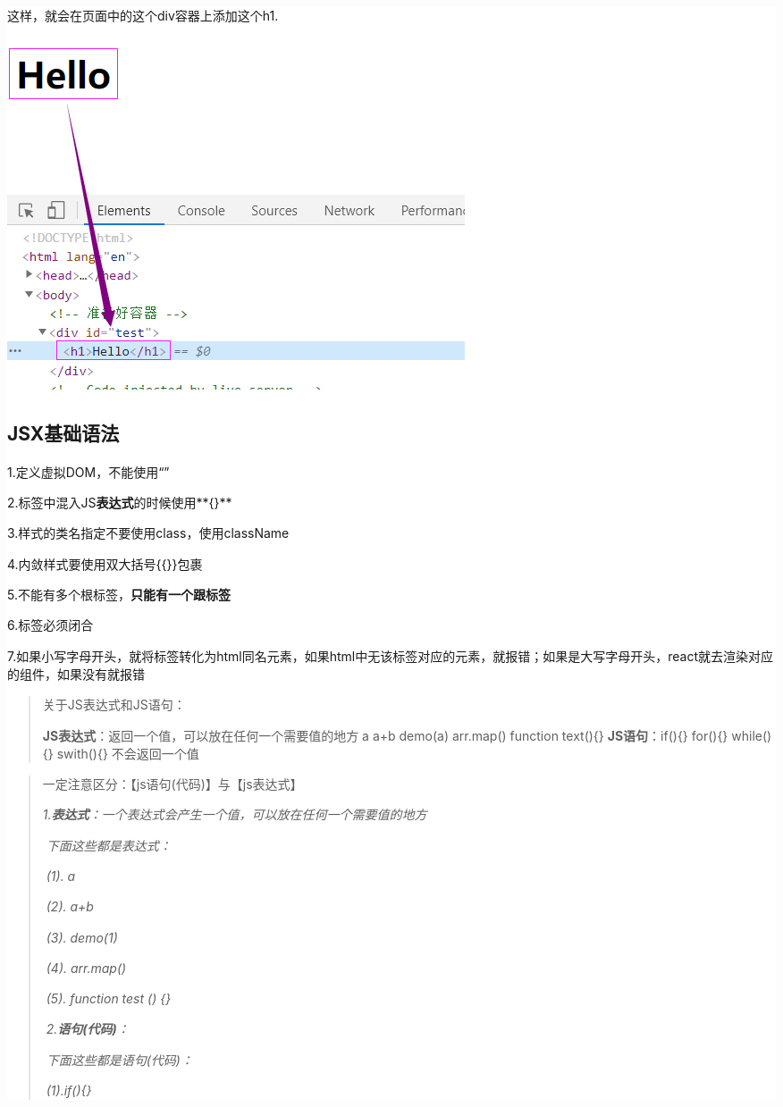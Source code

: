 这样，就会在页面中的这个div容器上添加这个h1.

![渲染结果](./images/1611196030416.png)

## JSX基础语法

1.定义虚拟DOM，不能使用“”

2.标签中混入JS**表达式**的时候使用**{}**

3.样式的类名指定不要使用class，使用className

4.内敛样式要使用双大括号{{}}包裹

5.不能有多个根标签，**只能有一个跟标签**

6.标签必须闭合

7.如果小写字母开头，就将标签转化为html同名元素，如果html中无该标签对应的元素，就报错；如果是大写字母开头，react就去渲染对应的组件，如果没有就报错

> 关于JS表达式和JS语句：
>
>   **JS表达式**：返回一个值，可以放在任何一个需要值的地方  a  a+b  demo(a)  arr.map() function text(){}
>   **JS语句**：if(){} for(){} while(){} swith(){} 不会返回一个值

> 一定注意区分：【js语句(代码)】与【js表达式】
>
> ​     *1.**表达式**：一个表达式会产生一个值，可以放在任何一个需要值的地方*
>
> ​        *下面这些都是表达式：*
>
> ​          *(1). a*
>
> ​          *(2). a+b*
>
> ​          *(3). demo(1)*
>
> ​          *(4). arr.map()* 
>
> ​          *(5). function test () {}*
>
> ​     *2.**语句(代码)**：*
>
> ​        *下面这些都是语句(代码)：*
>
> ​          *(1).if(){}*
>